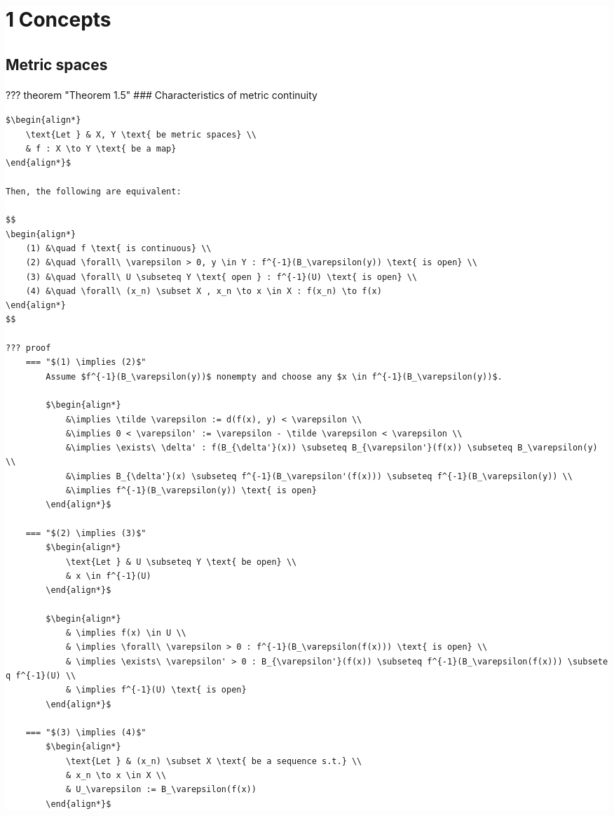 # 1 Concepts

## Metric spaces

??? theorem "Theorem 1.5"
    ### Characteristics of metric continuity

    $\begin{align*}
        \text{Let } & X, Y \text{ be metric spaces} \\
        & f : X \to Y \text{ be a map}
    \end{align*}$

    Then, the following are equivalent:

    $$
    \begin{align*}
        (1) &\quad f \text{ is continuous} \\
        (2) &\quad \forall\ \varepsilon > 0, y \in Y : f^{-1}(B_\varepsilon(y)) \text{ is open} \\
        (3) &\quad \forall\ U \subseteq Y \text{ open } : f^{-1}(U) \text{ is open} \\
        (4) &\quad \forall\ (x_n) \subset X , x_n \to x \in X : f(x_n) \to f(x)
    \end{align*}
    $$

    ??? proof
        === "$(1) \implies (2)$"
            Assume $f^{-1}(B_\varepsilon(y))$ nonempty and choose any $x \in f^{-1}(B_\varepsilon(y))$.

            $\begin{align*}
                &\implies \tilde \varepsilon := d(f(x), y) < \varepsilon \\
                &\implies 0 < \varepsilon' := \varepsilon - \tilde \varepsilon < \varepsilon \\
                &\implies \exists\ \delta' : f(B_{\delta'}(x)) \subseteq B_{\varepsilon'}(f(x)) \subseteq B_\varepsilon(y) \\
                &\implies B_{\delta'}(x) \subseteq f^{-1}(B_\varepsilon'(f(x))) \subseteq f^{-1}(B_\varepsilon(y)) \\
                &\implies f^{-1}(B_\varepsilon(y)) \text{ is open}
            \end{align*}$

        === "$(2) \implies (3)$"
            $\begin{align*}
                \text{Let } & U \subseteq Y \text{ be open} \\
                & x \in f^{-1}(U)
            \end{align*}$

            $\begin{align*}
                & \implies f(x) \in U \\
                & \implies \forall\ \varepsilon > 0 : f^{-1}(B_\varepsilon(f(x))) \text{ is open} \\
                & \implies \exists\ \varepsilon' > 0 : B_{\varepsilon'}(f(x)) \subseteq f^{-1}(B_\varepsilon(f(x))) \subseteq f^{-1}(U) \\
                & \implies f^{-1}(U) \text{ is open}
            \end{align*}$

        === "$(3) \implies (4)$"
            $\begin{align*}
                \text{Let } & (x_n) \subset X \text{ be a sequence s.t.} \\
                & x_n \to x \in X \\
                & U_\varepsilon := B_\varepsilon(f(x))
            \end{align*}$
